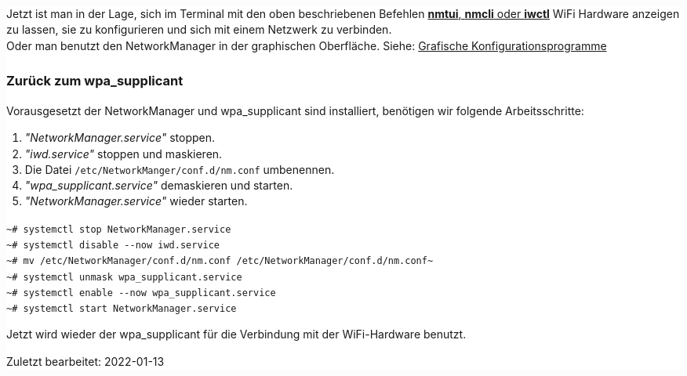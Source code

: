 Jetzt ist man in der Lage, sich im Terminal mit den oben beschriebenen Befehlen [**nmtui**, **nmcli** oder **iwctl**](0502-inet-iwd_de.md#konfiguration-im-terminal) WiFi Hardware anzeigen zu lassen, sie zu konfigurieren und sich mit einem Netzwerk zu verbinden.  
Oder man benutzt den NetworkManager in der graphischen Oberfläche. Siehe: [Grafische Konfigurationsprogramme](0502-inet-iwd_de.md#grafische-konfigurationsprogramme)

### Zurück zum wpa_supplicant

Vorausgesetzt der NetworkManager und wpa_supplicant sind installiert, benötigen wir folgende Arbeitsschritte:

1. *"NetworkManager.service"* stoppen.
2. *"iwd.service"* stoppen und maskieren.
3. Die Datei `/etc/NetworkManger/conf.d/nm.conf` umbenennen.
4. *"wpa_supplicant.service"* demaskieren und starten.
5. *"NetworkManager.service"* wieder starten.

~~~txt
~# systemctl stop NetworkManager.service
~# systemctl disable --now iwd.service
~# mv /etc/NetworkManager/conf.d/nm.conf /etc/NetworkManager/conf.d/nm.conf~
~# systemctl unmask wpa_supplicant.service
~# systemctl enable --now wpa_supplicant.service
~# systemctl start NetworkManager.service
~~~

Jetzt wird wieder der wpa_supplicant für die Verbindung mit der WiFi-Hardware benutzt.

<div id="rev">Zuletzt bearbeitet: 2022-01-13</div>
